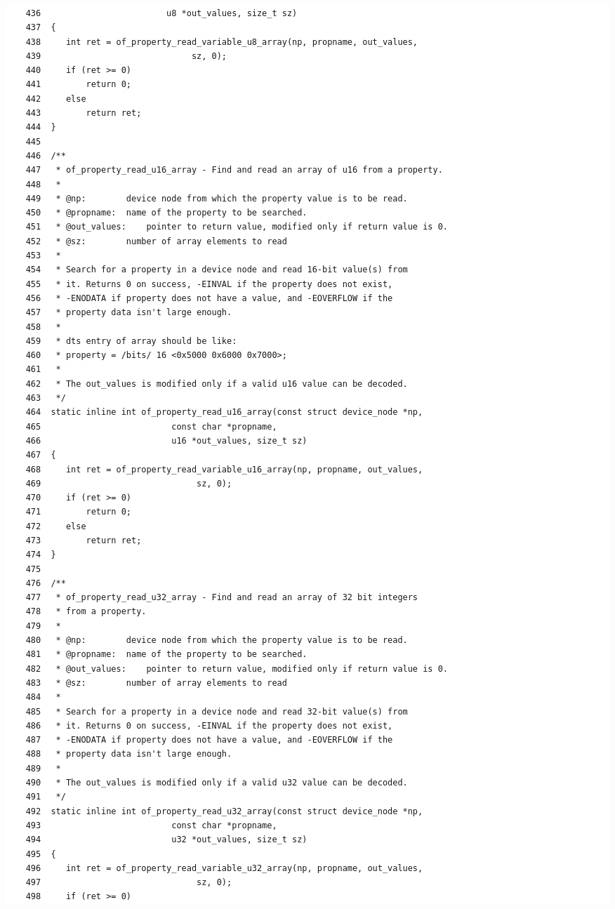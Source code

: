 ``````
    436  					    u8 *out_values, size_t sz)
    437  {
    438  	int ret = of_property_read_variable_u8_array(np, propname, out_values,
    439  						     sz, 0);
    440  	if (ret >= 0)
    441  		return 0;
    442  	else
    443  		return ret;
    444  }
    445  
    446  /**
    447   * of_property_read_u16_array - Find and read an array of u16 from a property.
    448   *
    449   * @np:		device node from which the property value is to be read.
    450   * @propname:	name of the property to be searched.
    451   * @out_values:	pointer to return value, modified only if return value is 0.
    452   * @sz:		number of array elements to read
    453   *
    454   * Search for a property in a device node and read 16-bit value(s) from
    455   * it. Returns 0 on success, -EINVAL if the property does not exist,
    456   * -ENODATA if property does not have a value, and -EOVERFLOW if the
    457   * property data isn't large enough.
    458   *
    459   * dts entry of array should be like:
    460   *	property = /bits/ 16 <0x5000 0x6000 0x7000>;
    461   *
    462   * The out_values is modified only if a valid u16 value can be decoded.
    463   */
    464  static inline int of_property_read_u16_array(const struct device_node *np,
    465  					     const char *propname,
    466  					     u16 *out_values, size_t sz)
    467  {
    468  	int ret = of_property_read_variable_u16_array(np, propname, out_values,
    469  						      sz, 0);
    470  	if (ret >= 0)
    471  		return 0;
    472  	else
    473  		return ret;
    474  }
    475  
    476  /**
    477   * of_property_read_u32_array - Find and read an array of 32 bit integers
    478   * from a property.
    479   *
    480   * @np:		device node from which the property value is to be read.
    481   * @propname:	name of the property to be searched.
    482   * @out_values:	pointer to return value, modified only if return value is 0.
    483   * @sz:		number of array elements to read
    484   *
    485   * Search for a property in a device node and read 32-bit value(s) from
    486   * it. Returns 0 on success, -EINVAL if the property does not exist,
    487   * -ENODATA if property does not have a value, and -EOVERFLOW if the
    488   * property data isn't large enough.
    489   *
    490   * The out_values is modified only if a valid u32 value can be decoded.
    491   */
    492  static inline int of_property_read_u32_array(const struct device_node *np,
    493  					     const char *propname,
    494  					     u32 *out_values, size_t sz)
    495  {
    496  	int ret = of_property_read_variable_u32_array(np, propname, out_values,
    497  						      sz, 0);
    498  	if (ret >= 0)
``````